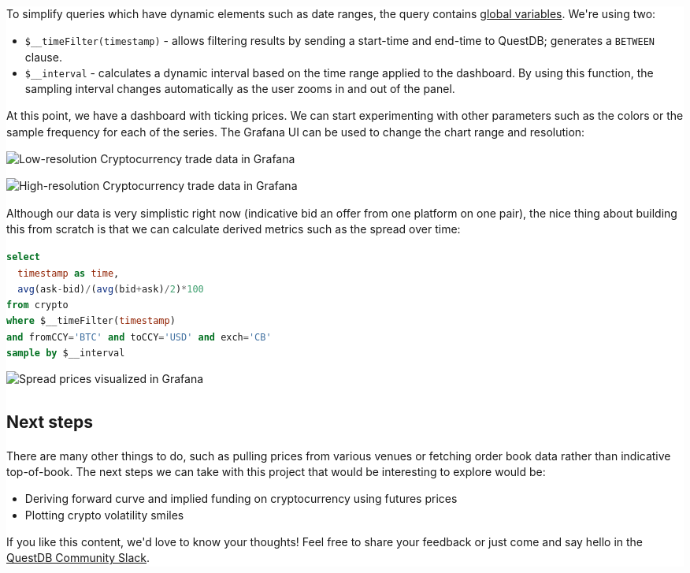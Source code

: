 To simplify queries which have dynamic elements such as date ranges, the query
contains
[global variables](https://grafana.com/docs/grafana/latest/variables/variable-types/global-variables/#global-variables).
We're using two:

- `$__timeFilter(timestamp)` - allows filtering results by sending a start-time
  and end-time to QuestDB; generates a `BETWEEN` clause.
- `$__interval` - calculates a dynamic interval based on the time range applied
  to the dashboard. By using this function, the sampling interval changes
  automatically as the user zooms in and out of the panel.

At this point, we have a dashboard with ticking prices. We can start
experimenting with other parameters such as the colors or the sample frequency
for each of the series. The Grafana UI can be used to change the chart range and
resolution:

![Low-resolution Cryptocurrency trade data in Grafana](/img/tutorial/2022-03-15/grafana-low-res.png)

![High-resolution Cryptocurrency trade data in Grafana](/img/tutorial/2022-03-15/grafana-high-res.png)

Although our data is very simplistic right now (indicative bid an offer from one
platform on one pair), the nice thing about building this from scratch is that
we can calculate derived metrics such as the spread over time:

```sql
select
  timestamp as time,
  avg(ask-bid)/(avg(bid+ask)/2)*100
from crypto
where $__timeFilter(timestamp)
and fromCCY='BTC' and toCCY='USD' and exch='CB'
sample by $__interval
```

![Spread prices visualized in Grafana](/img/tutorial/2022-03-15/grafana-spread.png)

## Next steps

There are many other things to do, such as pulling prices from various venues or
fetching order book data rather than indicative top-of-book. The next steps we
can take with this project that would be interesting to explore would be:

- Deriving forward curve and implied funding on cryptocurrency using futures
  prices
- Plotting crypto volatility smiles

If you like this content, we'd love to know your thoughts! Feel free to share
your feedback or just come and say hello in the
[QuestDB Community Slack]({@slackUrl@}).
